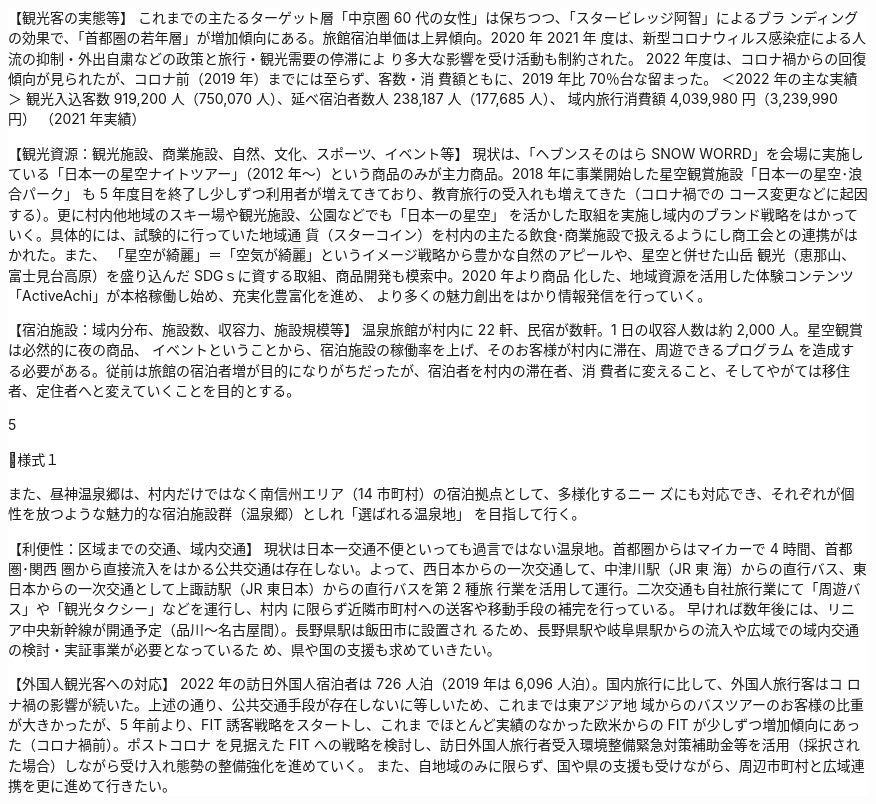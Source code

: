 【観光客の実態等】
これまでの主たるターゲット層「中京圏 60 代の女性」は保ちつつ、「スタービレッジ阿智」によるブラ
ンディングの効果で、「首都圏の若年層」が増加傾向にある。旅館宿泊単価は上昇傾向。2020 年 2021 年
度は、新型コロナウィルス感染症による人流の抑制・外出自粛などの政策と旅行・観光需要の停滞によ
り多大な影響を受け活動も制約された。
2022 年度は、コロナ禍からの回復傾向が見られたが、コロナ前（2019 年）までには至らず、客数・消
費額ともに、2019 年比 70％台な留まった。
＜2022 年の主な実績＞
観光入込客数 919,200 人（750,070 人）、延べ宿泊者数人 238,187 人（177,685 人）、
域内旅行消費額 4,039,980 円（3,239,990 円）  （2021 年実績）

【観光資源：観光施設、商業施設、自然、文化、スポーツ、イベント等】
現状は、「ヘブンスそのはら SNOW  WORRD」を会場に実施している「日本一の星空ナイトツアー」（2012
年～）という商品のみが主力商品。2018 年に事業開始した星空観賞施設「日本一の星空･浪合パーク」
も 5 年度目を終了し少しずつ利用者が増えてきており、教育旅行の受入れも増えてきた（コロナ禍での
コース変更などに起因する）。更に村内他地域のスキー場や観光施設、公園などでも「日本一の星空」
を活かした取組を実施し域内のブランド戦略をはかっていく。具体的には、試験的に行っていた地域通
貨（スターコイン）を村内の主たる飲食･商業施設で扱えるようにし商工会との連携がはかれた。また、
「星空が綺麗」＝「空気が綺麗」というイメージ戦略から豊かな自然のアピールや、星空と併せた山岳
観光（恵那山、富士見台高原）を盛り込んだ SDGｓに資する取組、商品開発も模索中。2020 年より商品
化した、地域資源を活用した体験コンテンツ「ActiveAchi」が本格稼働し始め、充実化豊富化を進め、
より多くの魅力創出をはかり情報発信を行っていく。

【宿泊施設：域内分布、施設数、収容力、施設規模等】
温泉旅館が村内に 22 軒、民宿が数軒。1 日の収容人数は約 2,000 人。星空観賞は必然的に夜の商品、
イベントということから、宿泊施設の稼働率を上げ、そのお客様が村内に滞在、周遊できるプログラム
を造成する必要がある。従前は旅館の宿泊者増が目的になりがちだったが、宿泊者を村内の滞在者、消
費者に変えること、そしてやがては移住者、定住者へと変えていくことを目的とする。

5

様式１

また、昼神温泉郷は、村内だけではなく南信州エリア（14 市町村）の宿泊拠点として、多様化するニー
ズにも対応でき、それぞれが個性を放つような魅力的な宿泊施設群（温泉郷）としれ「選ばれる温泉地」
を目指して行く。

【利便性：区域までの交通、域内交通】
現状は日本一交通不便といっても過言ではない温泉地。首都圏からはマイカーで 4 時間、首都圏･関西
圏から直接流入をはかる公共交通は存在しない。よって、西日本からの一次交通して、中津川駅（JR 東
海）からの直行バス、東日本からの一次交通として上諏訪駅（JR 東日本）からの直行バスを第 2 種旅
行業を活用して運行。二次交通も自社旅行業にて「周遊バス」や「観光タクシー」などを運行し、村内
に限らず近隣市町村への送客や移動手段の補完を行っている。
早ければ数年後には、リニア中央新幹線が開通予定（品川～名古屋間）。長野県駅は飯田市に設置され
るため、長野県駅や岐阜県駅からの流入や広域での域内交通の検討・実証事業が必要となっているた
め、県や国の支援も求めていきたい。

【外国人観光客への対応】
2022 年の訪日外国人宿泊者は 726 人泊（2019 年は 6,096 人泊）。国内旅行に比して、外国人旅行客はコ
ロナ禍の影響が続いた。上述の通り、公共交通手段が存在しないに等しいため、これまでは東アジア地
域からのバスツアーのお客様の比重が大きかったが、5 年前より、FIT 誘客戦略をスタートし、これま
でほとんど実績のなかった欧米からの FIT が少しずつ増加傾向にあった（コロナ禍前）。ポストコロナ
を見据えた FIT への戦略を検討し、訪日外国人旅行者受入環境整備緊急対策補助金等を活用（採択され
た場合）しながら受け入れ態勢の整備強化を進めていく。
また、自地域のみに限らず、国や県の支援も受けながら、周辺市町村と広域連携を更に進めて行きたい。
